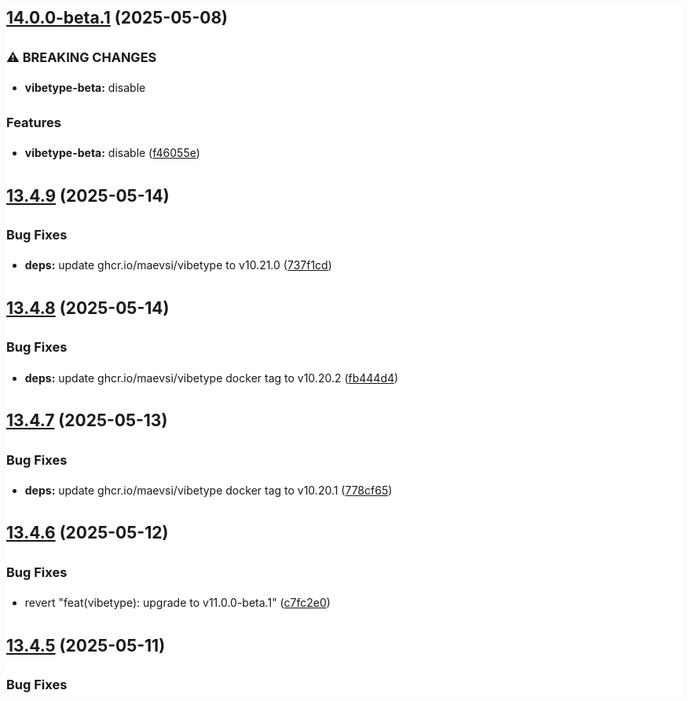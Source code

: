 ## [14.0.0-beta.1](https://github.com/maevsi/stack/compare/13.3.0...14.0.0-beta.1) (2025-05-08)

### ⚠ BREAKING CHANGES

* **vibetype-beta:** disable

### Features

* **vibetype-beta:** disable ([f46055e](https://github.com/maevsi/stack/commit/f46055e588a14c7750acd754b0a9326925d5d0da))

## [13.4.9](https://github.com/maevsi/stack/compare/13.4.8...13.4.9) (2025-05-14)

### Bug Fixes

* **deps:** update ghcr.io/maevsi/vibetype to v10.21.0 ([737f1cd](https://github.com/maevsi/stack/commit/737f1cd67bf52e3f485275d4e04e5e38711db7a9))

## [13.4.8](https://github.com/maevsi/stack/compare/13.4.7...13.4.8) (2025-05-14)

### Bug Fixes

* **deps:** update ghcr.io/maevsi/vibetype docker tag to v10.20.2 ([fb444d4](https://github.com/maevsi/stack/commit/fb444d430fe105650f7e3c1dbb368bf920a7820d))

## [13.4.7](https://github.com/maevsi/stack/compare/13.4.6...13.4.7) (2025-05-13)

### Bug Fixes

* **deps:** update ghcr.io/maevsi/vibetype docker tag to v10.20.1 ([778cf65](https://github.com/maevsi/stack/commit/778cf651a68085e03e7a2c0850a29b16ff403037))

## [13.4.6](https://github.com/maevsi/stack/compare/13.4.5...13.4.6) (2025-05-12)

### Bug Fixes

* revert "feat(vibetype): upgrade to v11.0.0-beta.1" ([c7fc2e0](https://github.com/maevsi/stack/commit/c7fc2e0c198a785b984dc67d804970801c719acd))

## [13.4.5](https://github.com/maevsi/stack/compare/13.4.4...13.4.5) (2025-05-11)

### Bug Fixes
